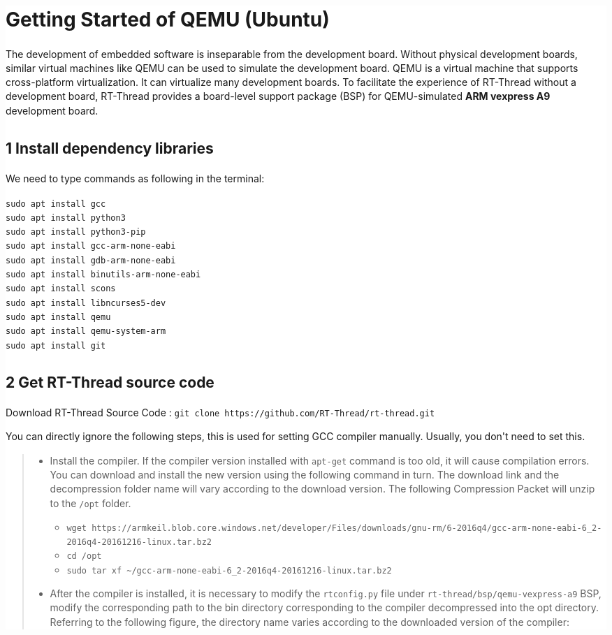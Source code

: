 # Getting Started of QEMU (Ubuntu)

The development of embedded software is inseparable from the development board. Without physical development boards, similar virtual machines like QEMU can be used to simulate the development board. QEMU is a virtual machine that supports cross-platform virtualization. It can virtualize many development boards. To facilitate the experience of RT-Thread without a development board, RT-Thread provides a board-level support package (BSP) for QEMU-simulated **ARM vexpress A9** development board.

## 1 Install dependency libraries

We need to type commands as following in the terminal:

```shell
sudo apt install gcc
sudo apt install python3
sudo apt install python3-pip
sudo apt install gcc-arm-none-eabi
sudo apt install gdb-arm-none-eabi
sudo apt install binutils-arm-none-eabi
sudo apt install scons
sudo apt install libncurses5-dev
sudo apt install qemu
sudo apt install qemu-system-arm
sudo apt install git
```

## 2 Get RT-Thread source code

Download RT-Thread Source Code : `git clone https://github.com/RT-Thread/rt-thread.git`

You can directly ignore the following steps, this is used for setting GCC compiler manually. Usually, you don't need to set this.

> - Install the compiler. If the compiler version installed with `apt-get` command is too old, it will cause compilation errors. You can download and install the new version using the following command in turn. The download link and the decompression folder name will vary according to the download version. The following Compression Packet will unzip to the `/opt` folder.
>
>   - `wget https://armkeil.blob.core.windows.net/developer/Files/downloads/gnu-rm/6-2016q4/gcc-arm-none-eabi-6_2-2016q4-20161216-linux.tar.bz2`
>   - `cd /opt`
>   - `sudo tar xf ~/gcc-arm-none-eabi-6_2-2016q4-20161216-linux.tar.bz2`
>
>
> - After the compiler is installed, it is necessary to modify the `rtconfig.py` file under `rt-thread/bsp/qemu-vexpress-a9` BSP, modify the corresponding path to the bin directory corresponding to the compiler decompressed into the opt directory. Referring to the following figure, the directory name varies according to the downloaded version of the compiler:
>
